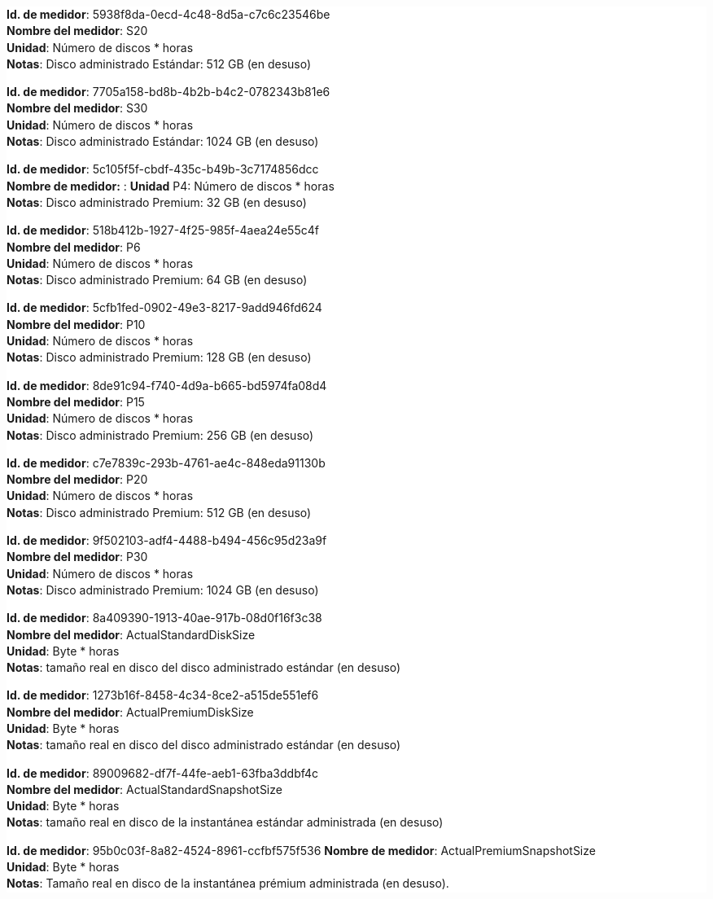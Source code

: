 **Id. de medidor**: 5938f8da-0ecd-4c48-8d5a-c7c6c23546be  
**Nombre del medidor**: S20  
**Unidad**: Número de discos * horas  
**Notas**: Disco administrado Estándar: 512 GB (en desuso)  

**Id. de medidor**: 7705a158-bd8b-4b2b-b4c2-0782343b81e6  
**Nombre del medidor**: S30  
**Unidad**: Número de discos * horas  
**Notas**: Disco administrado Estándar: 1024 GB (en desuso)  

**Id. de medidor**: 5c105f5f-cbdf-435c-b49b-3c7174856dcc  
**Nombre de medidor:** : **Unidad** P4: Número de discos * horas  
**Notas**: Disco administrado Premium: 32 GB (en desuso)  

**Id. de medidor**: 518b412b-1927-4f25-985f-4aea24e55c4f  
**Nombre del medidor**: P6  
**Unidad**: Número de discos * horas  
**Notas**: Disco administrado Premium: 64 GB (en desuso)  

**Id. de medidor**: 5cfb1fed-0902-49e3-8217-9add946fd624  
**Nombre del medidor**: P10  
**Unidad**: Número de discos * horas  
**Notas**: Disco administrado Premium: 128 GB (en desuso)  

**Id. de medidor**: 8de91c94-f740-4d9a-b665-bd5974fa08d4  
**Nombre del medidor**: P15  
**Unidad**: Número de discos * horas  
**Notas**: Disco administrado Premium: 256 GB (en desuso)  

**Id. de medidor**: c7e7839c-293b-4761-ae4c-848eda91130b  
**Nombre del medidor**: P20  
**Unidad**: Número de discos * horas  
**Notas**: Disco administrado Premium: 512 GB (en desuso)  

**Id. de medidor**: 9f502103-adf4-4488-b494-456c95d23a9f  
**Nombre del medidor**: P30  
**Unidad**: Número de discos * horas  
**Notas**: Disco administrado Premium: 1024 GB (en desuso)  

**Id. de medidor**: 8a409390-1913-40ae-917b-08d0f16f3c38  
**Nombre del medidor**: ActualStandardDiskSize  
**Unidad**: Byte * horas  
**Notas**: tamaño real en disco del disco administrado estándar (en desuso)  

**Id. de medidor**: 1273b16f-8458-4c34-8ce2-a515de551ef6  
**Nombre del medidor**: ActualPremiumDiskSize  
**Unidad**: Byte * horas  
**Notas**: tamaño real en disco del disco administrado estándar (en desuso)  

**Id. de medidor**: 89009682-df7f-44fe-aeb1-63fba3ddbf4c  
**Nombre del medidor**: ActualStandardSnapshotSize  
**Unidad**: Byte * horas  
**Notas**: tamaño real en disco de la instantánea estándar administrada (en desuso)  

**Id. de medidor**: 95b0c03f-8a82-4524-8961-ccfbf575f536 **Nombre de medidor**: ActualPremiumSnapshotSize  
**Unidad**: Byte * horas  
**Notas**: Tamaño real en disco de la instantánea prémium administrada (en desuso).  
